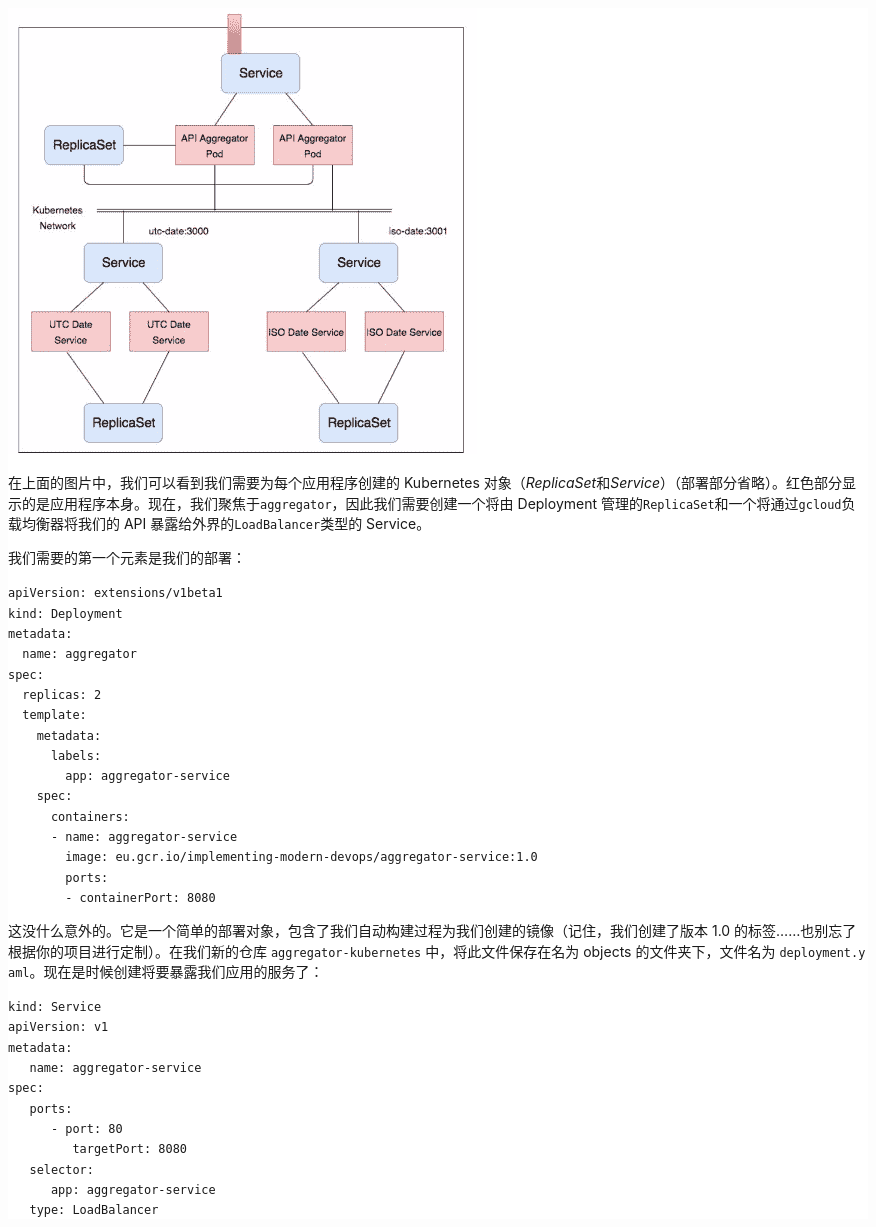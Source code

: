![](img/a07e42bb-57df-461d-9a7d-6507bfe87dfa.png)

在上面的图片中，我们可以看到我们需要为每个应用程序创建的 Kubernetes 对象（*ReplicaSet*和*Service*）（部署部分省略）。红色部分显示的是应用程序本身。现在，我们聚焦于`aggregator`，因此我们需要创建一个将由 Deployment 管理的`ReplicaSet`和一个将通过`gcloud`负载均衡器将我们的 API 暴露给外界的`LoadBalancer`类型的 Service。

我们需要的第一个元素是我们的部署：

```
apiVersion: extensions/v1beta1
kind: Deployment
metadata:
  name: aggregator
spec:
  replicas: 2
  template:
    metadata:
      labels:
        app: aggregator-service
    spec:
      containers:
      - name: aggregator-service
        image: eu.gcr.io/implementing-modern-devops/aggregator-service:1.0
        ports:
        - containerPort: 8080
```

这没什么意外的。它是一个简单的部署对象，包含了我们自动构建过程为我们创建的镜像（记住，我们创建了版本 1.0 的标签……也别忘了根据你的项目进行定制）。在我们新的仓库 `aggregator-kubernetes` 中，将此文件保存在名为 objects 的文件夹下，文件名为 `deployment.yaml`。现在是时候创建将要暴露我们应用的服务了：

```
kind: Service
apiVersion: v1
metadata:
   name: aggregator-service
spec:
   ports:
      - port: 80
         targetPort: 8080
   selector:
      app: aggregator-service
   type: LoadBalancer
```
